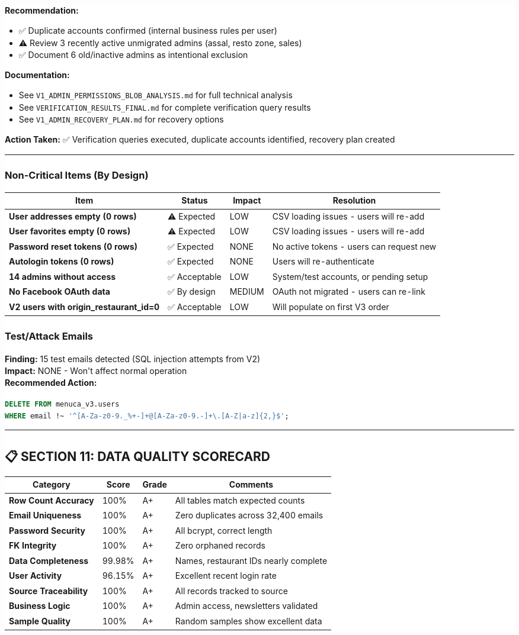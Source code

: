**Recommendation:** 
- ✅ Duplicate accounts confirmed (internal business rules per user)
- ⚠️ Review 3 recently active unmigrated admins (assal, resto zone, sales)
- ✅ Document 6 old/inactive admins as intentional exclusion

**Documentation:**
- See `V1_ADMIN_PERMISSIONS_BLOB_ANALYSIS.md` for full technical analysis
- See `VERIFICATION_RESULTS_FINAL.md` for complete verification query results
- See `V1_ADMIN_RECOVERY_PLAN.md` for recovery options

**Action Taken:** ✅ Verification queries executed, duplicate accounts identified, recovery plan created

---

### Non-Critical Items (By Design)

| Item | Status | Impact | Resolution |
|------|--------|--------|------------|
| **User addresses empty (0 rows)** | ⚠️ Expected | LOW | CSV loading issues - users will re-add |
| **User favorites empty (0 rows)** | ⚠️ Expected | LOW | CSV loading issues - users will re-add |
| **Password reset tokens (0 rows)** | ✅ Expected | NONE | No active tokens - users can request new |
| **Autologin tokens (0 rows)** | ✅ Expected | NONE | Users will re-authenticate |
| **14 admins without access** | ✅ Acceptable | LOW | System/test accounts, or pending setup |
| **No Facebook OAuth data** | ✅ By design | MEDIUM | OAuth not migrated - users can re-link |
| **V2 users with origin_restaurant_id=0** | ✅ Acceptable | LOW | Will populate on first V3 order |

### Test/Attack Emails

**Finding:** 15 test emails detected (SQL injection attempts from V2)  
**Impact:** NONE - Won't affect normal operation  
**Recommended Action:**
```sql
DELETE FROM menuca_v3.users 
WHERE email !~ '^[A-Za-z0-9._%+-]+@[A-Za-z0-9.-]+\.[A-Z|a-z]{2,}$';
```

---

## 📋 SECTION 11: DATA QUALITY SCORECARD

| Category | Score | Grade | Comments |
|----------|-------|-------|----------|
| **Row Count Accuracy** | 100% | A+ | All tables match expected counts |
| **Email Uniqueness** | 100% | A+ | Zero duplicates across 32,400 emails |
| **Password Security** | 100% | A+ | All bcrypt, correct length |
| **FK Integrity** | 100% | A+ | Zero orphaned records |
| **Data Completeness** | 99.98% | A+ | Names, restaurant IDs nearly complete |
| **User Activity** | 96.15% | A+ | Excellent recent login rate |
| **Source Traceability** | 100% | A+ | All records tracked to source |
| **Business Logic** | 100% | A+ | Admin access, newsletters validated |
| **Sample Quality** | 100% | A+ | Random samples show excellent data |
